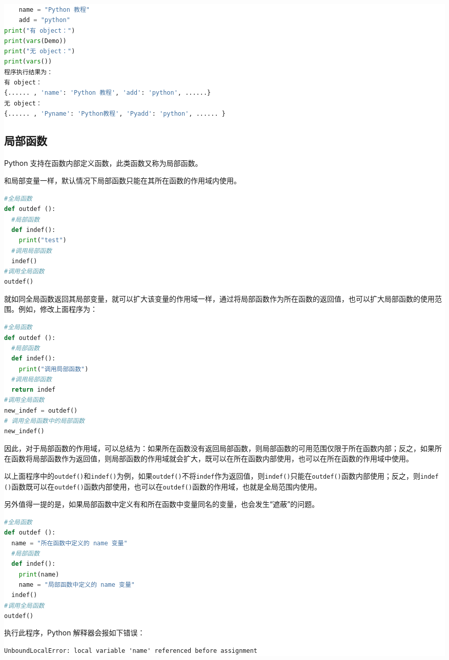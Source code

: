 ```python
    name = "Python 教程"
    add = "python"
print("有 object：")
print(vars(Demo))
print("无 object：")
print(vars())
程序执行结果为：
有 object：
{...... , 'name': 'Python 教程', 'add': 'python', ......}
无 object：
{...... , 'Pyname': 'Python教程', 'Pyadd': 'python', ...... }
```
## 局部函数
Python 支持在函数内部定义函数，此类函数又称为局部函数。

和局部变量一样，默认情况下局部函数只能在其所在函数的作用域内使用。
```python
#全局函数
def outdef ():
  #局部函数
  def indef():
    print("test")
  #调用局部函数
  indef()
#调用全局函数
outdef()
```
就如同全局函数返回其局部变量，就可以扩大该变量的作用域一样，通过将局部函数作为所在函数的返回值，也可以扩大局部函数的使用范围。例如，修改上面程序为：
```python
#全局函数
def outdef ():
  #局部函数
  def indef():
    print("调用局部函数")
  #调用局部函数
  return indef
#调用全局函数
new_indef = outdef()
# 调用全局函数中的局部函数
new_indef()
```
因此，对于局部函数的作用域，可以总结为：如果所在函数没有返回局部函数，则局部函数的可用范围仅限于所在函数内部；反之，如果所在函数将局部函数作为返回值，则局部函数的作用域就会扩大，既可以在所在函数内部使用，也可以在所在函数的作用域中使用。

以上面程序中的`outdef()`和`indef()`为例，如果`outdef()`不将`indef`作为返回值，则`indef()`只能在`outdef()`函数内部使用；反之，则`indef()`函数既可以在`outdef()`函数内部使用，也可以在`outdef()`函数的作用域，也就是全局范围内使用。

另外值得一提的是，如果局部函数中定义有和所在函数中变量同名的变量，也会发生“遮蔽”的问题。
```python
#全局函数
def outdef ():
  name = "所在函数中定义的 name 变量"
  #局部函数
  def indef():
    print(name)
    name = "局部函数中定义的 name 变量"
  indef()
#调用全局函数
outdef()
```
执行此程序，Python 解释器会报如下错误：
```
UnboundLocalError: local variable 'name' referenced before assignment
```